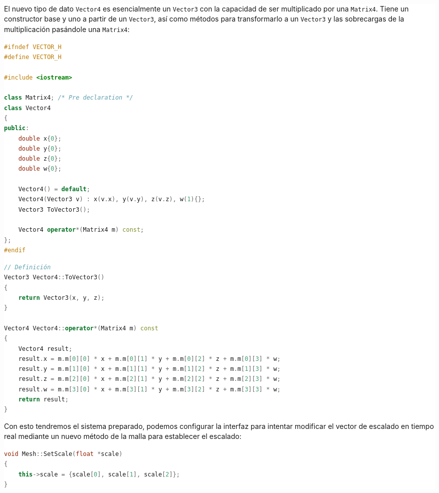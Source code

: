 El nuevo tipo de dato `Vector4` es esencialmente un `Vector3` con la capacidad de ser multiplicado por una `Matrix4`. Tiene un constructor base y uno a partir de un `Vector3`, así como métodos para transformarlo a un `Vector3` y las sobrecargas de la multiplicación pasándole una `Matrix4`:

```cpp
#ifndef VECTOR_H
#define VECTOR_H

#include <iostream>

class Matrix4; /* Pre declaration */
class Vector4
{
public:
    double x{0};
    double y{0};
    double z{0};
    double w{0};

    Vector4() = default;
    Vector4(Vector3 v) : x(v.x), y(v.y), z(v.z), w(1){};
    Vector3 ToVector3();

    Vector4 operator*(Matrix4 m) const;
};
#endif
```

```cpp
// Definición
Vector3 Vector4::ToVector3()
{
    return Vector3(x, y, z);
}

Vector4 Vector4::operator*(Matrix4 m) const
{
    Vector4 result;
    result.x = m.m[0][0] * x + m.m[0][1] * y + m.m[0][2] * z + m.m[0][3] * w;
    result.y = m.m[1][0] * x + m.m[1][1] * y + m.m[1][2] * z + m.m[1][3] * w;
    result.z = m.m[2][0] * x + m.m[2][1] * y + m.m[2][2] * z + m.m[2][3] * w;
    result.w = m.m[3][0] * x + m.m[3][1] * y + m.m[3][2] * z + m.m[3][3] * w;
    return result;
}
```

Con esto tendremos el sistema preparado, podemos configurar la interfaz para intentar modificar el vector de escalado en tiempo real mediante un nuevo método de la malla para establecer el escalado:

```cpp
void Mesh::SetScale(float *scale)
{
    this->scale = {scale[0], scale[1], scale[2]};
}
```
